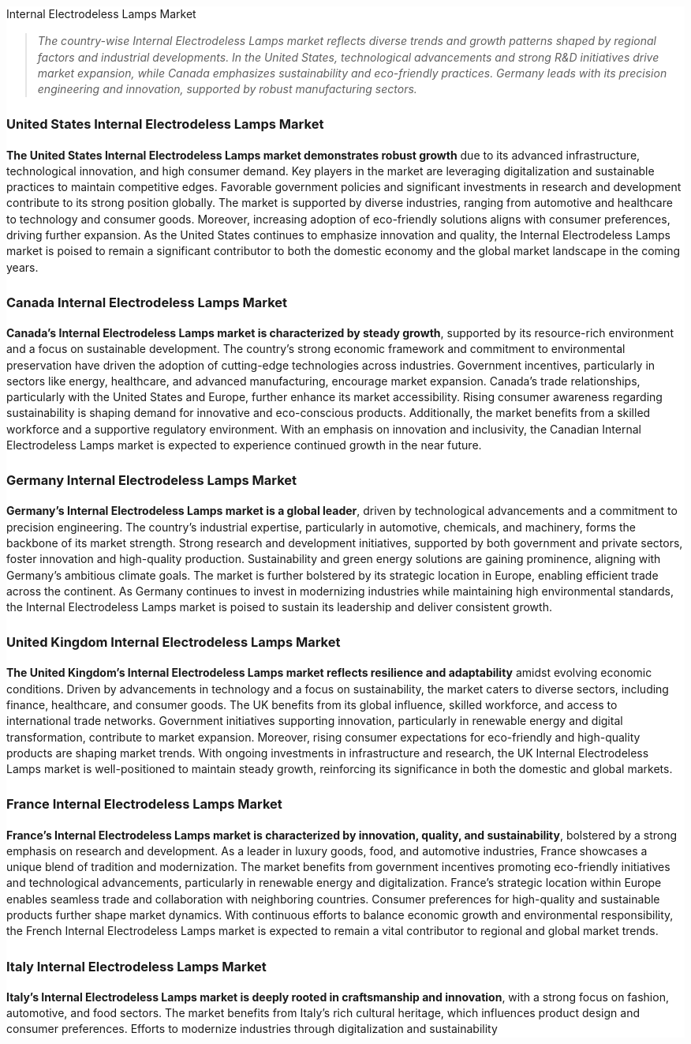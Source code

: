 Internal Electrodeless Lamps Market<br /></span></h1><blockquote><p><em><span class="">The country-wise Internal Electrodeless Lamps market reflects diverse trends and growth patterns shaped by regional factors and industrial developments. In the United States, technological advancements and strong R&amp;D initiatives drive market expansion, while Canada emphasizes sustainability and eco-friendly practices. Germany leads with its precision engineering and innovation, supported by robust manufacturing sectors.</span></em></p></blockquote><h3><strong>United States Internal Electrodeless Lamps Market</strong></h3><p><strong>The United States Internal Electrodeless Lamps market demonstrates robust growth</strong> due to its advanced infrastructure, technological innovation, and high consumer demand. Key players in the market are leveraging digitalization and sustainable practices to maintain competitive edges. Favorable government policies and significant investments in research and development contribute to its strong position globally. The market is supported by diverse industries, ranging from automotive and healthcare to technology and consumer goods. Moreover, increasing adoption of eco-friendly solutions aligns with consumer preferences, driving further expansion. As the United States continues to emphasize innovation and quality, the Internal Electrodeless Lamps market is poised to remain a significant contributor to both the domestic economy and the global market landscape in the coming years.</p><h3><strong>Canada Internal Electrodeless Lamps Market</strong></h3><p><strong>Canada&rsquo;s Internal Electrodeless Lamps market is characterized by steady growth</strong>, supported by its resource-rich environment and a focus on sustainable development. The country&rsquo;s strong economic framework and commitment to environmental preservation have driven the adoption of cutting-edge technologies across industries. Government incentives, particularly in sectors like energy, healthcare, and advanced manufacturing, encourage market expansion. Canada&rsquo;s trade relationships, particularly with the United States and Europe, further enhance its market accessibility. Rising consumer awareness regarding sustainability is shaping demand for innovative and eco-conscious products. Additionally, the market benefits from a skilled workforce and a supportive regulatory environment. With an emphasis on innovation and inclusivity, the Canadian Internal Electrodeless Lamps market is expected to experience continued growth in the near future.</p><h3><strong>Germany Internal Electrodeless Lamps Market</strong></h3><p><strong>Germany&rsquo;s Internal Electrodeless Lamps market is a global leader</strong>, driven by technological advancements and a commitment to precision engineering. The country&rsquo;s industrial expertise, particularly in automotive, chemicals, and machinery, forms the backbone of its market strength. Strong research and development initiatives, supported by both government and private sectors, foster innovation and high-quality production. Sustainability and green energy solutions are gaining prominence, aligning with Germany&rsquo;s ambitious climate goals. The market is further bolstered by its strategic location in Europe, enabling efficient trade across the continent. As Germany continues to invest in modernizing industries while maintaining high environmental standards, the Internal Electrodeless Lamps market is poised to sustain its leadership and deliver consistent growth.</p><h3><strong>United Kingdom Internal Electrodeless Lamps Market</strong></h3><p><strong>The United Kingdom&rsquo;s Internal Electrodeless Lamps market reflects resilience and adaptability</strong> amidst evolving economic conditions. Driven by advancements in technology and a focus on sustainability, the market caters to diverse sectors, including finance, healthcare, and consumer goods. The UK benefits from its global influence, skilled workforce, and access to international trade networks. Government initiatives supporting innovation, particularly in renewable energy and digital transformation, contribute to market expansion. Moreover, rising consumer expectations for eco-friendly and high-quality products are shaping market trends. With ongoing investments in infrastructure and research, the UK Internal Electrodeless Lamps market is well-positioned to maintain steady growth, reinforcing its significance in both the domestic and global markets.</p><h3><strong>France Internal Electrodeless Lamps Market</strong></h3><p><strong>France&rsquo;s Internal Electrodeless Lamps market is characterized by innovation, quality, and sustainability</strong>, bolstered by a strong emphasis on research and development. As a leader in luxury goods, food, and automotive industries, France showcases a unique blend of tradition and modernization. The market benefits from government incentives promoting eco-friendly initiatives and technological advancements, particularly in renewable energy and digitalization. France&rsquo;s strategic location within Europe enables seamless trade and collaboration with neighboring countries. Consumer preferences for high-quality and sustainable products further shape market dynamics. With continuous efforts to balance economic growth and environmental responsibility, the French Internal Electrodeless Lamps market is expected to remain a vital contributor to regional and global market trends.</p><h3><strong>Italy Internal Electrodeless Lamps Market</strong></h3><p><strong>Italy&rsquo;s Internal Electrodeless Lamps market is deeply rooted in craftsmanship and innovation</strong>, with a strong focus on fashion, automotive, and food sectors. The market benefits from Italy&rsquo;s rich cultural heritage, which influences product design and consumer preferences. Efforts to modernize industries through digitalization and sustainability